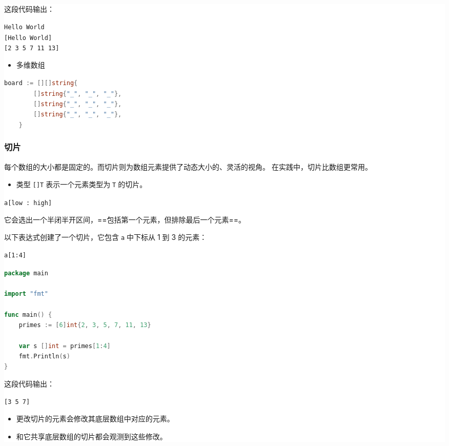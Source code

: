 这段代码输出：

```text
Hello World
[Hello World]
[2 3 5 7 11 13]
```

* 多维数组

```go
board := [][]string{
		[]string{"_", "_", "_"},
		[]string{"_", "_", "_"},
		[]string{"_", "_", "_"},
	}
```

### 切片

​	每个数组的大小都是固定的。而切片则为数组元素提供了动态大小的、灵活的视角。 在实践中，切片比数组更常用。

* 类型 `[]T` 表示一个元素类型为 `T` 的切片。

```
a[low : high]
```

它会选出一个半闭半开区间，==包括第一个元素，但排除最后一个元素==。

以下表达式创建了一个切片，它包含 `a` 中下标从 1 到 3 的元素：

```
a[1:4]
```

```go
package main

import "fmt"

func main() {
	primes := [6]int{2, 3, 5, 7, 11, 13}

	var s []int = primes[1:4]
	fmt.Println(s)
}

```

这段代码输出：

```text
[3 5 7]
```

* 更改切片的元素会修改其底层数组中对应的元素。

* 和它共享底层数组的切片都会观测到这些修改。
